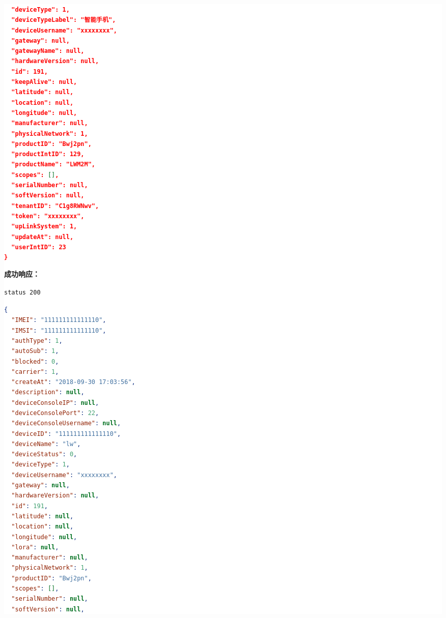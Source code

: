 ```json
  "deviceType": 1,
  "deviceTypeLabel": "智能手机",
  "deviceUsername": "xxxxxxxx",
  "gateway": null,
  "gatewayName": null,
  "hardwareVersion": null,
  "id": 191,
  "keepAlive": null,
  "latitude": null,
  "location": null,
  "longitude": null,
  "manufacturer": null,
  "physicalNetwork": 1,
  "productID": "Bwj2pn",
  "productIntID": 129,
  "productName": "LWM2M",
  "scopes": [],
  "serialNumber": null,
  "softVersion": null,
  "tenantID": "C1g8RWNwv",
  "token": "xxxxxxxx",
  "upLinkSystem": 1,
  "updateAt": null,
  "userIntID": 23
}
```


**成功响应：**

```bash
status 200
```

```json
{
  "IMEI": "111111111111110",
  "IMSI": "111111111111110",
  "authType": 1,
  "autoSub": 1,
  "blocked": 0,
  "carrier": 1,
  "createAt": "2018-09-30 17:03:56",
  "description": null,
  "deviceConsoleIP": null,
  "deviceConsolePort": 22,
  "deviceConsoleUsername": null,
  "deviceID": "111111111111110",
  "deviceName": "lw",
  "deviceStatus": 0,
  "deviceType": 1,
  "deviceUsername": "xxxxxxxx",
  "gateway": null,
  "hardwareVersion": null,
  "id": 191,
  "latitude": null,
  "location": null,
  "longitude": null,
  "lora": null,
  "manufacturer": null,
  "physicalNetwork": 1,
  "productID": "Bwj2pn",
  "scopes": [],
  "serialNumber": null,
  "softVersion": null,
```